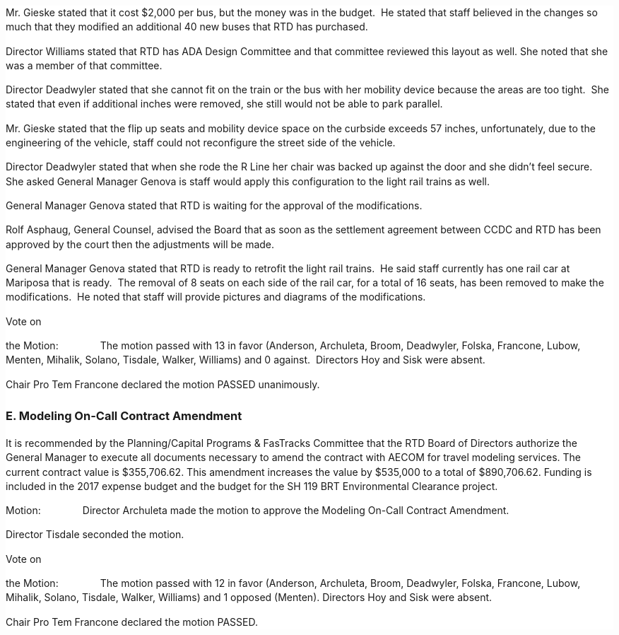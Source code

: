 Mr. Gieske stated that it cost $2,000 per bus, but the money was in the budget.  He stated that staff believed in the changes so much that they modified an additional 40 new buses that RTD has purchased.

Director Williams stated that RTD has ADA Design Committee and that committee reviewed this layout as well. She noted that she was a member of that committee.

Director Deadwyler stated that she cannot fit on the train or the bus with her mobility device because the areas are too tight.  She stated that even if additional inches were removed, she still would not be able to park parallel.

Mr. Gieske stated that the flip up seats and mobility device space on the curbside exceeds 57 inches, unfortunately, due to the engineering of the vehicle, staff could not reconfigure the street side of the vehicle.

Director Deadwyler stated that when she rode the R Line her chair was backed up against the door and she didn’t feel secure.  She asked General Manager Genova is staff would apply this configuration to the light rail trains as well.

General Manager Genova stated that RTD is waiting for the approval of the modifications.

Rolf Asphaug, General Counsel, advised the Board that as soon as the settlement agreement between CCDC and RTD has been approved by the court then the adjustments will be made.

General Manager Genova stated that RTD is ready to retrofit the light rail trains.  He said staff currently has one rail car at Mariposa that is ready.  The removal of 8 seats on each side of the rail car, for a total of 16 seats, has been removed to make the modifications.  He noted that staff will provide pictures and diagrams of the modifications.

Vote on

the Motion:               The motion passed with 13 in favor (Anderson, Archuleta, Broom, Deadwyler, Folska, Francone, Lubow, Menten, Mihalik, Solano, Tisdale, Walker, Williams) and 0 against.  Directors Hoy and Sisk were absent.

Chair Pro Tem Francone declared the motion PASSED unanimously.

### E. Modeling On-Call Contract Amendment

It is recommended by the Planning/Capital Programs & FasTracks Committee that the RTD Board of Directors authorize the General Manager to execute all documents necessary to amend the contract with AECOM for travel modeling services. The current contract value is $355,706.62. This amendment increases the value by $535,000 to a total of $890,706.62. Funding is included in the 2017 expense budget and the budget for the SH 119 BRT Environmental Clearance project.

Motion:               Director Archuleta made the motion to approve the Modeling On-Call Contract Amendment.

Director Tisdale seconded the motion.

Vote on

the Motion:               The motion passed with 12 in favor (Anderson, Archuleta, Broom, Deadwyler, Folska, Francone, Lubow, Mihalik, Solano, Tisdale, Walker, Williams) and 1 opposed (Menten). Directors Hoy and Sisk were absent.

Chair Pro Tem Francone declared the motion PASSED.
